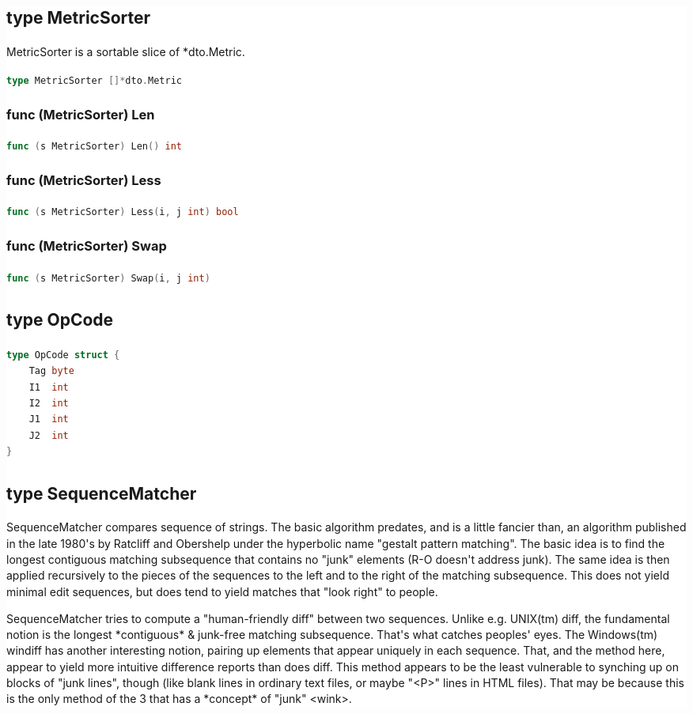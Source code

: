 ## type MetricSorter

MetricSorter is a sortable slice of \*dto.Metric.

```go
type MetricSorter []*dto.Metric
```

### func \(MetricSorter\) Len

```go
func (s MetricSorter) Len() int
```

### func \(MetricSorter\) Less

```go
func (s MetricSorter) Less(i, j int) bool
```

### func \(MetricSorter\) Swap

```go
func (s MetricSorter) Swap(i, j int)
```

## type OpCode

```go
type OpCode struct {
    Tag byte
    I1  int
    I2  int
    J1  int
    J2  int
}
```

## type SequenceMatcher

SequenceMatcher compares sequence of strings. The basic algorithm predates, and is a little fancier than, an algorithm published in the late 1980's by Ratcliff and Obershelp under the hyperbolic name "gestalt pattern matching".  The basic idea is to find the longest contiguous matching subsequence that contains no "junk" elements \(R\-O doesn't address junk\).  The same idea is then applied recursively to the pieces of the sequences to the left and to the right of the matching subsequence.  This does not yield minimal edit sequences, but does tend to yield matches that "look right" to people.

SequenceMatcher tries to compute a "human\-friendly diff" between two sequences.  Unlike e.g. UNIX\(tm\) diff, the fundamental notion is the longest \*contiguous\* & junk\-free matching subsequence.  That's what catches peoples' eyes.  The Windows\(tm\) windiff has another interesting notion, pairing up elements that appear uniquely in each sequence. That, and the method here, appear to yield more intuitive difference reports than does diff.  This method appears to be the least vulnerable to synching up on blocks of "junk lines", though \(like blank lines in ordinary text files, or maybe "\<P\>" lines in HTML files\).  That may be because this is the only method of the 3 that has a \*concept\* of "junk" \<wink\>.
